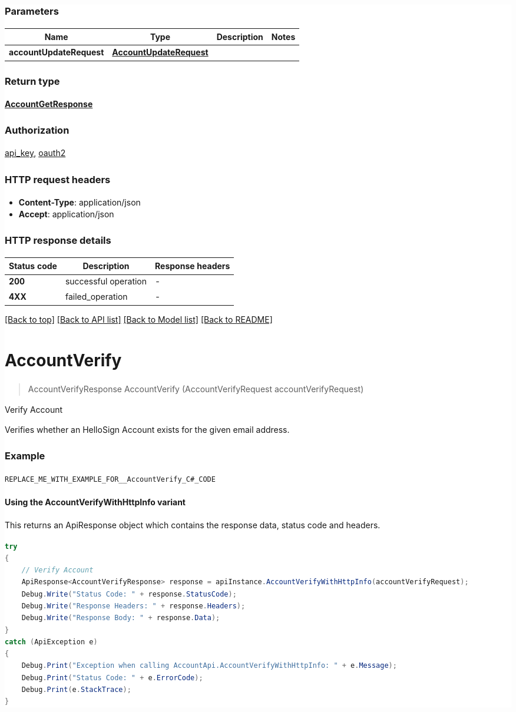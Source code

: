 ### Parameters

| Name | Type | Description | Notes |
|------|------|-------------|-------|
| **accountUpdateRequest** | [**AccountUpdateRequest**](AccountUpdateRequest.md) |  |  |

### Return type

[**AccountGetResponse**](AccountGetResponse.md)

### Authorization

[api_key](../README.md#api_key), [oauth2](../README.md#oauth2)

### HTTP request headers

 - **Content-Type**: application/json
 - **Accept**: application/json


### HTTP response details
| Status code | Description | Response headers |
|-------------|-------------|------------------|
| **200** | successful operation |  -  |
| **4XX** | failed_operation |  -  |

[[Back to top]](#) [[Back to API list]](../README.md#documentation-for-api-endpoints) [[Back to Model list]](../README.md#documentation-for-models) [[Back to README]](../README.md)

<a name="accountverify"></a>
# **AccountVerify**
> AccountVerifyResponse AccountVerify (AccountVerifyRequest accountVerifyRequest)

Verify Account

Verifies whether an HelloSign Account exists for the given email address.

### Example
```csharp
REPLACE_ME_WITH_EXAMPLE_FOR__AccountVerify_C#_CODE
```

#### Using the AccountVerifyWithHttpInfo variant
This returns an ApiResponse object which contains the response data, status code and headers.

```csharp
try
{
    // Verify Account
    ApiResponse<AccountVerifyResponse> response = apiInstance.AccountVerifyWithHttpInfo(accountVerifyRequest);
    Debug.Write("Status Code: " + response.StatusCode);
    Debug.Write("Response Headers: " + response.Headers);
    Debug.Write("Response Body: " + response.Data);
}
catch (ApiException e)
{
    Debug.Print("Exception when calling AccountApi.AccountVerifyWithHttpInfo: " + e.Message);
    Debug.Print("Status Code: " + e.ErrorCode);
    Debug.Print(e.StackTrace);
}
```
